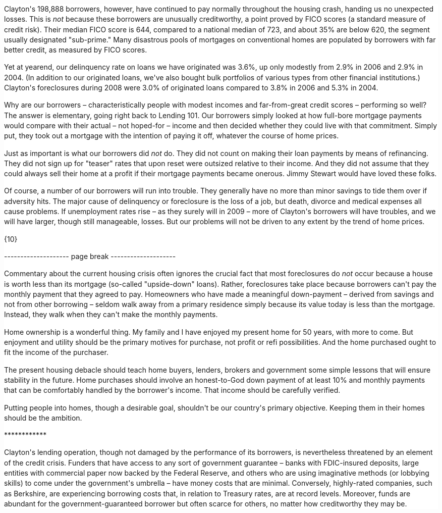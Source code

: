 Clayton's 198,888 borrowers, however, have continued to pay normally throughout the housing crash, handing us no unexpected losses. This is *not* because these borrowers are unusually creditworthy, a point proved by FICO scores (a standard measure of credit risk). Their median FICO score is 644, compared to a national median of 723, and about 35% are below 620, the segment usually designated "sub-prime." Many disastrous pools of mortgages on conventional homes are populated by borrowers with far better credit, as measured by FICO scores.

Yet at yearend, our delinquency rate on loans we have originated was 3.6%, up only modestly from 2.9% in 2006 and 2.9% in 2004. (In addition to our originated loans, we've also bought bulk portfolios of various types from other financial institutions.) Clayton's foreclosures during 2008 were 3.0% of originated loans compared to 3.8% in 2006 and 5.3% in 2004.

Why are our borrowers – characteristically people with modest incomes and far-from-great credit scores – performing so well? The answer is elementary, going right back to Lending 101. Our borrowers simply looked at how full-bore mortgage payments would compare with their actual – not hoped-for – income and then decided whether they could live with that commitment. Simply put, they took out a mortgage with the intention of paying it off, whatever the course of home prices.

Just as important is what our borrowers did *not* do. They did not count on making their loan payments by means of refinancing. They did not sign up for "teaser" rates that upon reset were outsized relative to their income. And they did not assume that they could always sell their home at a profit if their mortgage payments became onerous. Jimmy Stewart would have loved these folks.

Of course, a number of our borrowers will run into trouble. They generally have no more than minor savings to tide them over if adversity hits. The major cause of delinquency or foreclosure is the loss of a job, but death, divorce and medical expenses all cause problems. If unemployment rates rise – as they surely will in 2009 – more of Clayton's borrowers will have troubles, and we will have larger, though still manageable, losses. But our problems will not be driven to any extent by the trend of home prices.

{10}

-------------------- page break --------------------

Commentary about the current housing crisis often ignores the crucial fact that most foreclosures do *not* occur because a house is worth less than its mortgage (so-called "upside-down" loans). Rather, foreclosures take place because borrowers can't pay the monthly payment that they agreed to pay. Homeowners who have made a meaningful down-payment – derived from savings and not from other borrowing – seldom walk away from a primary residence simply because its value today is less than the mortgage. Instead, they walk when they can't make the monthly payments.

Home ownership is a wonderful thing. My family and I have enjoyed my present home for 50 years, with more to come. But enjoyment and utility should be the primary motives for purchase, not profit or refi possibilities. And the home purchased ought to fit the income of the purchaser.

The present housing debacle should teach home buyers, lenders, brokers and government some simple lessons that will ensure stability in the future. Home purchases should involve an honest-to-God down payment of at least 10% and monthly payments that can be comfortably handled by the borrower's income. That income should be carefully verified.

Putting people into homes, though a desirable goal, shouldn't be our country's primary objective. Keeping them in their homes should be the ambition.

\*\*\*\*\*\*\*\*\*\*\*\*

Clayton's lending operation, though not damaged by the performance of its borrowers, is nevertheless threatened by an element of the credit crisis. Funders that have access to any sort of government guarantee – banks with FDIC-insured deposits, large entities with commercial paper now backed by the Federal Reserve, and others who are using imaginative methods (or lobbying skills) to come under the government's umbrella – have money costs that are minimal. Conversely, highly-rated companies, such as Berkshire, are experiencing borrowing costs that, in relation to Treasury rates, are at record levels. Moreover, funds are abundant for the government-guaranteed borrower but often scarce for others, no matter how creditworthy they may be.

